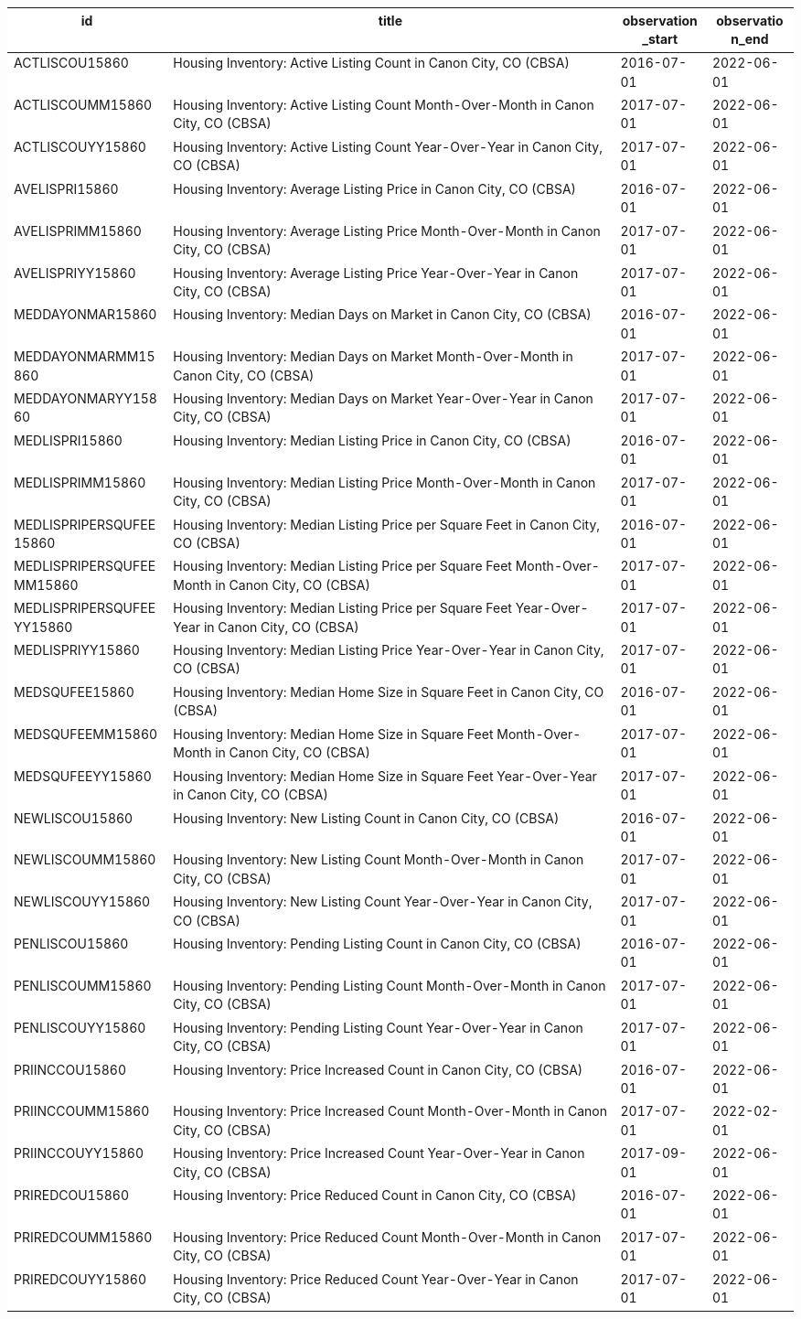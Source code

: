 | id                        | title                                                                                             | observation_start   | observation_end   |
|---------------------------|---------------------------------------------------------------------------------------------------|---------------------|-------------------|
| ACTLISCOU15860            | Housing Inventory: Active Listing Count in Canon City, CO (CBSA)                                  | 2016-07-01          | 2022-06-01        |
| ACTLISCOUMM15860          | Housing Inventory: Active Listing Count Month-Over-Month in Canon City, CO (CBSA)                 | 2017-07-01          | 2022-06-01        |
| ACTLISCOUYY15860          | Housing Inventory: Active Listing Count Year-Over-Year in Canon City, CO (CBSA)                   | 2017-07-01          | 2022-06-01        |
| AVELISPRI15860            | Housing Inventory: Average Listing Price in Canon City, CO (CBSA)                                 | 2016-07-01          | 2022-06-01        |
| AVELISPRIMM15860          | Housing Inventory: Average Listing Price Month-Over-Month in Canon City, CO (CBSA)                | 2017-07-01          | 2022-06-01        |
| AVELISPRIYY15860          | Housing Inventory: Average Listing Price Year-Over-Year in Canon City, CO (CBSA)                  | 2017-07-01          | 2022-06-01        |
| MEDDAYONMAR15860          | Housing Inventory: Median Days on Market in Canon City, CO (CBSA)                                 | 2016-07-01          | 2022-06-01        |
| MEDDAYONMARMM15860        | Housing Inventory: Median Days on Market Month-Over-Month in Canon City, CO (CBSA)                | 2017-07-01          | 2022-06-01        |
| MEDDAYONMARYY15860        | Housing Inventory: Median Days on Market Year-Over-Year in Canon City, CO (CBSA)                  | 2017-07-01          | 2022-06-01        |
| MEDLISPRI15860            | Housing Inventory: Median Listing Price in Canon City, CO (CBSA)                                  | 2016-07-01          | 2022-06-01        |
| MEDLISPRIMM15860          | Housing Inventory: Median Listing Price Month-Over-Month in Canon City, CO (CBSA)                 | 2017-07-01          | 2022-06-01        |
| MEDLISPRIPERSQUFEE15860   | Housing Inventory: Median Listing Price per Square Feet in Canon City, CO (CBSA)                  | 2016-07-01          | 2022-06-01        |
| MEDLISPRIPERSQUFEEMM15860 | Housing Inventory: Median Listing Price per Square Feet Month-Over-Month in Canon City, CO (CBSA) | 2017-07-01          | 2022-06-01        |
| MEDLISPRIPERSQUFEEYY15860 | Housing Inventory: Median Listing Price per Square Feet Year-Over-Year in Canon City, CO (CBSA)   | 2017-07-01          | 2022-06-01        |
| MEDLISPRIYY15860          | Housing Inventory: Median Listing Price Year-Over-Year in Canon City, CO (CBSA)                   | 2017-07-01          | 2022-06-01        |
| MEDSQUFEE15860            | Housing Inventory: Median Home Size in Square Feet in Canon City, CO (CBSA)                       | 2016-07-01          | 2022-06-01        |
| MEDSQUFEEMM15860          | Housing Inventory: Median Home Size in Square Feet Month-Over-Month in Canon City, CO (CBSA)      | 2017-07-01          | 2022-06-01        |
| MEDSQUFEEYY15860          | Housing Inventory: Median Home Size in Square Feet Year-Over-Year in Canon City, CO (CBSA)        | 2017-07-01          | 2022-06-01        |
| NEWLISCOU15860            | Housing Inventory: New Listing Count in Canon City, CO (CBSA)                                     | 2016-07-01          | 2022-06-01        |
| NEWLISCOUMM15860          | Housing Inventory: New Listing Count Month-Over-Month in Canon City, CO (CBSA)                    | 2017-07-01          | 2022-06-01        |
| NEWLISCOUYY15860          | Housing Inventory: New Listing Count Year-Over-Year in Canon City, CO (CBSA)                      | 2017-07-01          | 2022-06-01        |
| PENLISCOU15860            | Housing Inventory: Pending Listing Count in Canon City, CO (CBSA)                                 | 2016-07-01          | 2022-06-01        |
| PENLISCOUMM15860          | Housing Inventory: Pending Listing Count Month-Over-Month in Canon City, CO (CBSA)                | 2017-07-01          | 2022-06-01        |
| PENLISCOUYY15860          | Housing Inventory: Pending Listing Count Year-Over-Year in Canon City, CO (CBSA)                  | 2017-07-01          | 2022-06-01        |
| PRIINCCOU15860            | Housing Inventory: Price Increased Count in Canon City, CO (CBSA)                                 | 2016-07-01          | 2022-06-01        |
| PRIINCCOUMM15860          | Housing Inventory: Price Increased Count Month-Over-Month in Canon City, CO (CBSA)                | 2017-07-01          | 2022-02-01        |
| PRIINCCOUYY15860          | Housing Inventory: Price Increased Count Year-Over-Year in Canon City, CO (CBSA)                  | 2017-09-01          | 2022-06-01        |
| PRIREDCOU15860            | Housing Inventory: Price Reduced Count in Canon City, CO (CBSA)                                   | 2016-07-01          | 2022-06-01        |
| PRIREDCOUMM15860          | Housing Inventory: Price Reduced Count Month-Over-Month in Canon City, CO (CBSA)                  | 2017-07-01          | 2022-06-01        |
| PRIREDCOUYY15860          | Housing Inventory: Price Reduced Count Year-Over-Year in Canon City, CO (CBSA)                    | 2017-07-01          | 2022-06-01        |